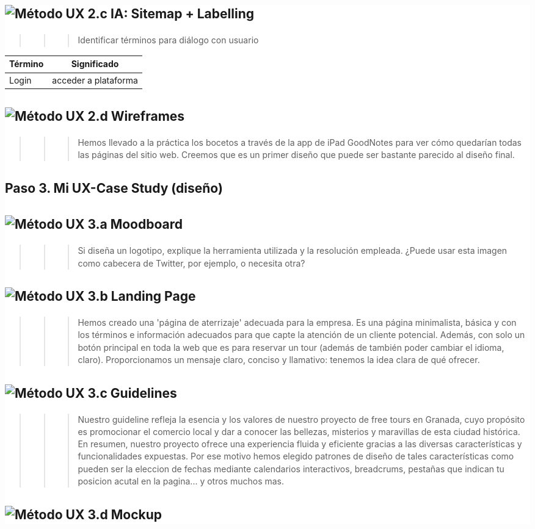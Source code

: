 
![Método UX](img/labelling.png) 2.c IA: Sitemap + Labelling 
----


>>> Identificar términos para diálogo con usuario  

Término | Significado     
| ------------- | -------
  Login  | acceder a plataforma


![Método UX](img/Wireframes.png) 2.d Wireframes
-----

>>> Hemos llevado a la práctica los bocetos a través de la app de iPad GoodNotes para ver cómo quedarían todas las páginas del sitio web. Creemos que es un primer diseño que puede ser bastante parecido al diseño final.


## Paso 3. Mi UX-Case Study (diseño)


![Método UX](img/moodboard.png) 3.a Moodboard
-----

>>> Si diseña un logotipo, explique la herramienta utilizada y la resolución empleada. ¿Puede usar esta imagen como cabecera de Twitter, por ejemplo, o necesita otra?


![Método UX](img/landing-page.png)  3.b Landing Page
----


>>> Hemos creado una 'página de aterrizaje' adecuada para la empresa. Es una página minimalista, básica y con los términos e información adecuados para que capte la atención de un cliente potencial. Además, con solo un botón principal en toda la web que es para reservar un tour (además de también poder cambiar el idioma, claro). Proporcionamos un mensaje claro, conciso y llamativo: tenemos la idea clara de qué ofrecer.


![Método UX](img/guidelines.png) 3.c Guidelines
----

>>>  Nuestro guideline refleja la esencia y los valores de nuestro proyecto de free tours en Granada, cuyo propósito es promocionar el comercio local y dar a conocer las bellezas, misterios y maravillas de esta ciudad histórica. En resumen, nuestro proyecto ofrece una experiencia fluida y eficiente gracias a las diversas características y funcionalidades expuestas. Por ese motivo hemos elegido patrones de diseño de tales características como pueden ser la eleccion de fechas mediante calendarios interactivos, breadcrums, pestañas que indican tu posicion acutal en la pagina... y otros muchos mas.


![Método UX](img/mockup.png)  3.d Mockup
----
